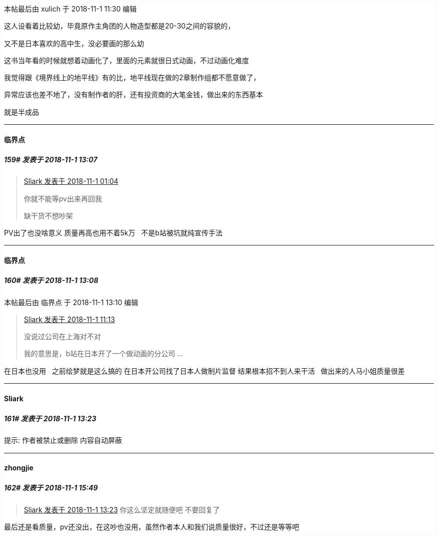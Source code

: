  本帖最后由 xulich 于 2018-11-1 11:30 编辑 

这人设看着比较幼，毕竟原作主角团的人物造型都是20-30之间的容貌的，

又不是日本喜欢的高中生，没必要画的那么幼

这书当年看的时候就想着动画化了，里面的元素就很日式动画，不过动画化难度

我觉得跟《境界线上的地平线》有的比，地平线现在做的2章制作组都不愿意做了，

异常应该也差不地了，没有制作者的肝，还有投资商的大笔金钱，做出来的东西基本

就是半成品

*****

####  临界点  
##### 159#       发表于 2018-11-1 13:07

<blockquote><a href="httphttps://bbs.saraba1st.com/2b/forum.php?mod=redirect&amp;goto=findpost&amp;pid=41448029&amp;ptid=1786509" target="_blank">Sliark 发表于 2018-11-1 01:04</a>

你就不能等pv出来再回我

缺干货不想吵架</blockquote>
PV出了也没啥意义 质量再高也用不着5k万   不是b站被坑就纯宣传手法

*****

####  临界点  
##### 160#       发表于 2018-11-1 13:08

 本帖最后由 临界点 于 2018-11-1 13:10 编辑 
<blockquote><a href="httphttps://bbs.saraba1st.com/2b/forum.php?mod=redirect&amp;goto=findpost&amp;pid=41450839&amp;ptid=1786509" target="_blank">Sliark 发表于 2018-11-1 11:13</a>

没说过公司在上海对不对

我的意思是，b站在日本开了一个做动画的分公司 ...</blockquote>
在日本也没用   之前绘梦就是这么搞的 在日本开公司找了日本人做制片监督 结果根本招不到人来干活   做出来的人马小姐质量很差


*****

####  Sliark  
##### 161#       发表于 2018-11-1 13:23

提示: 作者被禁止或删除 内容自动屏蔽

*****

####  zhongjie  
##### 162#       发表于 2018-11-1 15:49

<blockquote><a href="httphttps://bbs.saraba1st.com/2b/forum.php?mod=redirect&amp;goto=findpost&amp;pid=41452368&amp;ptid=1786509" target="_blank">Sliark 发表于 2018-11-1 13:23</a>
 你这么坚定就随便吧 不要回复了</blockquote>
最后还是看质量，pv还没出，在这吵也没用，虽然作者本人和我们说质量很好，不过还是等等吧
